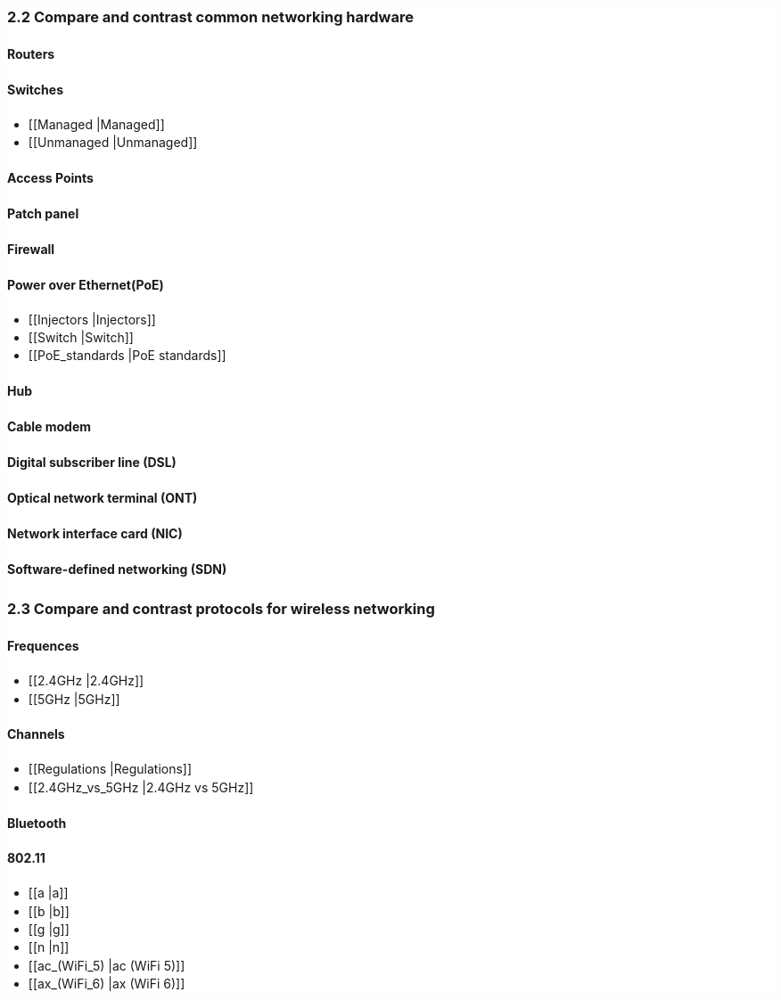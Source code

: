 ### 2.2 Compare and contrast common networking hardware

#### Routers

#### Switches

- [[Managed  |Managed]]
- [[Unmanaged  |Unmanaged]]

#### Access Points

#### Patch panel

#### Firewall

#### Power over Ethernet(PoE)

- [[Injectors  |Injectors]]
- [[Switch  |Switch]]
- [[PoE_standards  |PoE standards]]

#### Hub

#### Cable modem

#### Digital subscriber line (DSL)

#### Optical network terminal (ONT)

#### Network interface card (NIC)

#### Software-defined networking (SDN)

### 2.3 Compare and contrast protocols for wireless networking

#### Frequences

- [[2.4GHz  |2.4GHz]]
- [[5GHz  |5GHz]]

#### Channels

- [[Regulations  |Regulations]]
- [[2.4GHz_vs_5GHz  |2.4GHz vs 5GHz]]

#### Bluetooth

#### 802.11

- [[a  |a]]
- [[b  |b]]
- [[g  |g]]
- [[n  |n]]
- [[ac_(WiFi_5)  |ac (WiFi 5)]]
- [[ax_(WiFi_6)  |ax (WiFi 6)]]
